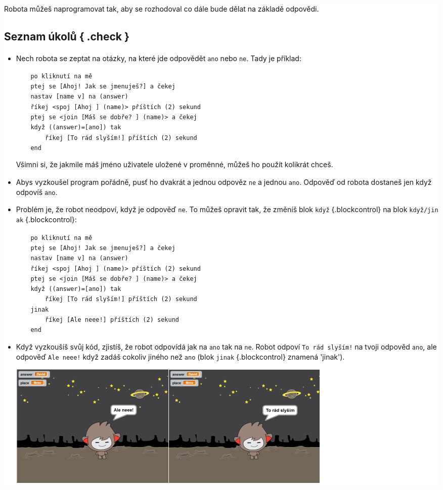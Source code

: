 Robota můžeš naprogramovat tak, aby se rozhodoval co dále bude dělat na základě odpovědi.

## Seznam úkolů { .check }

+ Nech robota se zeptat na otázky, na které jde odpovědět `ano` nebo `ne`. Tady je příklad:

	```blocks
		po kliknutí na mě
		ptej se [Ahoj! Jak se jmenuješ?] a čekej
		nastav [name v] na (answer)
		říkej <spoj [Ahoj ] (name)> příštích (2) sekund
		ptej se <join [Máš se dobře? ] (name)> a čekej
		když ((answer)=[ano]) tak
			říkej [To rád slyším!] příštích (2) sekund
		end
	```

	Všimni si, že jakmile máš jméno uživatele uložené v proměnné, můžeš ho použít kolikrát chceš.

+ Abys vyzkoušel program pořádně, pusť ho dvakrát a jednou odpověz `ne` a jednou `ano`. Odpověď od robota dostaneš jen když odpovíš `ano`.

+ Problém je, že robot neodpoví, když je odpověď `ne`. To můžeš opravit tak, že změníš blok `když` {.blockcontrol} na blok `když/jinak` {.blockcontrol}:

	```blocks
		po kliknutí na mě
		ptej se [Ahoj! Jak se jmenuješ?] a čekej
		nastav [name v] na (answer)
		říkej <spoj [Ahoj ] (name)> příštích (2) sekund
		ptej se <join [Máš se dobře? ] (name)> a čekej
		když ((answer)=[ano]) tak
			říkej [To rád slyším!] příštích (2) sekund
		jinak
			říkej [Ale neee!] příštích (2) sekund
		end
	```

+ Když vyzkoušíš svůj kód, zjistíš, že robot odpovídá jak na `ano` tak na `ne`. Robot odpoví `To rád slyším!` na tvoji odpověd `ano`, ale odpověď `Ale neee!` když zadáš cokoliv jiného než `ano` (blok `jinak` {.blockcontrol} znamená 'jinak').

	![screenshot](chatbot-else.png)
